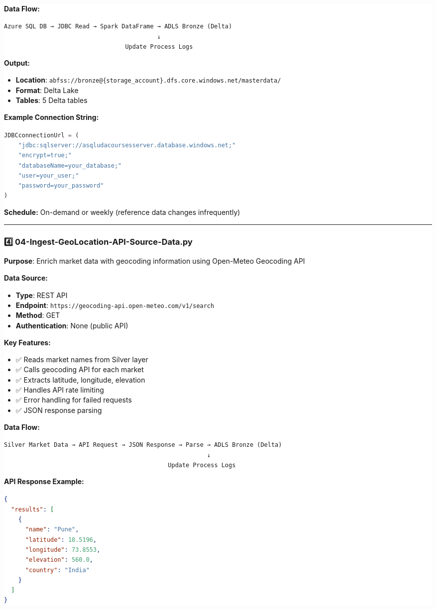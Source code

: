 **Data Flow:**
```
Azure SQL DB → JDBC Read → Spark DataFrame → ADLS Bronze (Delta)
                                           ↓
                                  Update Process Logs
```

**Output:**
- **Location**: `abfss://bronze@{storage_account}.dfs.core.windows.net/masterdata/`
- **Format**: Delta Lake
- **Tables**: 5 Delta tables

**Example Connection String:**
```python
JDBCconnectionUrl = (
    "jdbc:sqlserver://asqludacoursesserver.database.windows.net;"
    "encrypt=true;"
    "databaseName=your_database;"
    "user=your_user;"
    "password=your_password"
)
```

**Schedule:** On-demand or weekly (reference data changes infrequently)

---

### 4️⃣ **04-Ingest-GeoLocation-API-Source-Data.py**
**Purpose**: Enrich market data with geocoding information using Open-Meteo Geocoding API

**Data Source:**
- **Type**: REST API
- **Endpoint**: `https://geocoding-api.open-meteo.com/v1/search`
- **Method**: GET
- **Authentication**: None (public API)

**Key Features:**
- ✅ Reads market names from Silver layer
- ✅ Calls geocoding API for each market
- ✅ Extracts latitude, longitude, elevation
- ✅ Handles API rate limiting
- ✅ Error handling for failed requests
- ✅ JSON response parsing

**Data Flow:**
```
Silver Market Data → API Request → JSON Response → Parse → ADLS Bronze (Delta)
                                                         ↓
                                              Update Process Logs
```

**API Response Example:**
```json
{
  "results": [
    {
      "name": "Pune",
      "latitude": 18.5196,
      "longitude": 73.8553,
      "elevation": 560.0,
      "country": "India"
    }
  ]
}
```
